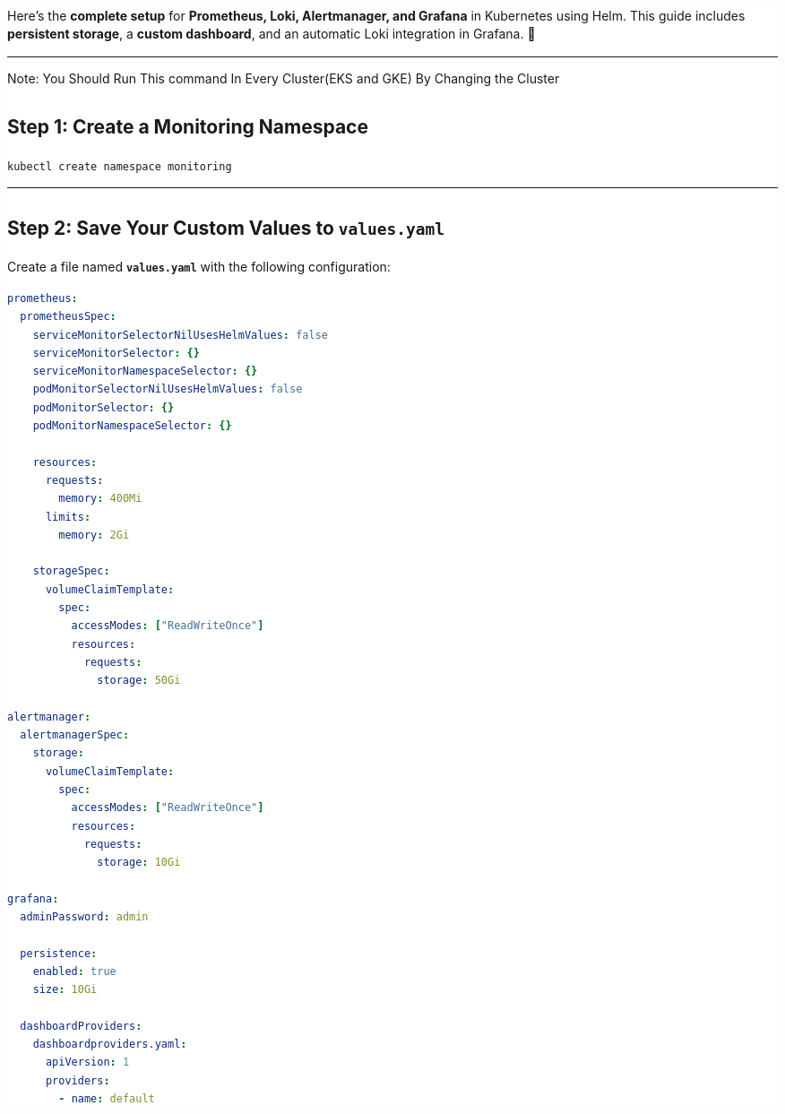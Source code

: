 Here’s the **complete setup** for **Prometheus, Loki, Alertmanager, and Grafana** in Kubernetes using Helm. This guide includes **persistent storage**, a **custom dashboard**, and an automatic Loki integration in Grafana. 🚀  

---

Note: You Should Run This command In Every Cluster(EKS and GKE) By Changing the Cluster 

## **Step 1: Create a Monitoring Namespace**

```sh
kubectl create namespace monitoring
```

---

## **Step 2: Save Your Custom Values to `values.yaml`**
Create a file named **`values.yaml`** with the following configuration:

```yaml
prometheus:
  prometheusSpec:
    serviceMonitorSelectorNilUsesHelmValues: false
    serviceMonitorSelector: {}
    serviceMonitorNamespaceSelector: {}
    podMonitorSelectorNilUsesHelmValues: false
    podMonitorSelector: {}
    podMonitorNamespaceSelector: {}

    resources:
      requests:
        memory: 400Mi
      limits:
        memory: 2Gi

    storageSpec:
      volumeClaimTemplate:
        spec:
          accessModes: ["ReadWriteOnce"]
          resources:
            requests:
              storage: 50Gi

alertmanager:
  alertmanagerSpec:
    storage:
      volumeClaimTemplate:
        spec:
          accessModes: ["ReadWriteOnce"]
          resources:
            requests:
              storage: 10Gi

grafana:
  adminPassword: admin

  persistence:
    enabled: true
    size: 10Gi

  dashboardProviders:
    dashboardproviders.yaml:
      apiVersion: 1
      providers:
        - name: default
```